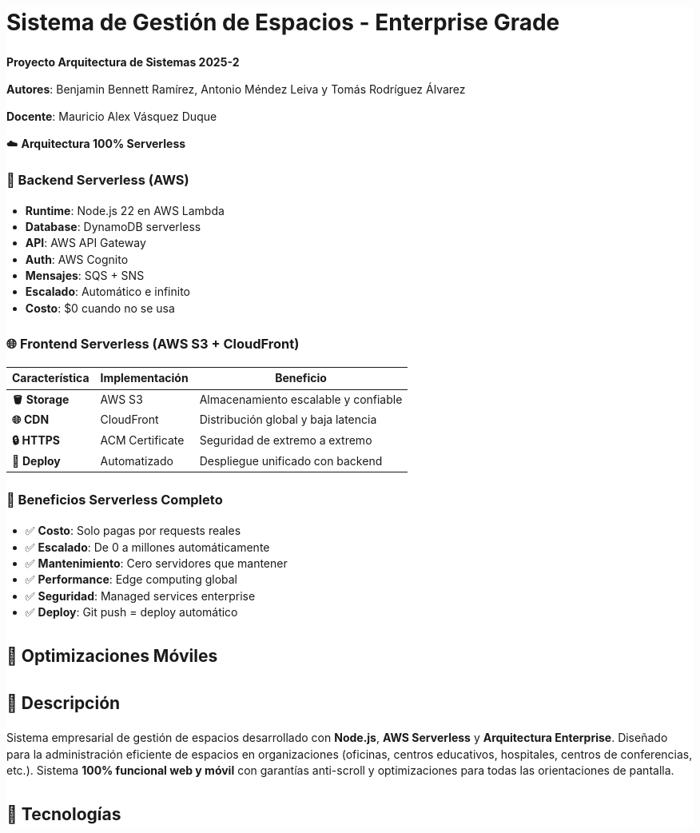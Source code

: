 # Sistema de Gestión de Espacios - Enterprise Grade

**Proyecto Arquitectura de Sistemas 2025-2**

**Autores**: Benjamin Bennett Ramírez, Antonio Méndez Leiva y Tomás Rodríguez Álvarez

**Docente**: Mauricio Alex Vásquez Duque

☁️ **Arquitectura 100% Serverless**

### **🎪 Backend Serverless (AWS)**
- **Runtime**: Node.js 22 en AWS Lambda
- **Database**: DynamoDB serverless
- **API**: AWS API Gateway
- **Auth**: AWS Cognito
- **Mensajes**: SQS + SNS
- **Escalado**: Automático e infinito
- **Costo**: $0 cuando no se usa

### **🌐 Frontend Serverless (AWS S3 + CloudFront)**

| **Característica** | **Implementación** | **Beneficio** |
|-------------------|-------------------|---------------|
| **🪣 Storage** | AWS S3 | Almacenamiento escalable y confiable |
| **🌐 CDN** | CloudFront | Distribución global y baja latencia |
| **🔒 HTTPS** | ACM Certificate | Seguridad de extremo a extremo |
| **🚀 Deploy** | Automatizado | Despliegue unificado con backend |

### **🎯 Beneficios Serverless Completo**
- ✅ **Costo**: Solo pagas por requests reales
- ✅ **Escalado**: De 0 a millones automáticamente  
- ✅ **Mantenimiento**: Cero servidores que mantener
- ✅ **Performance**: Edge computing global
- ✅ **Seguridad**: Managed services enterprise
- ✅ **Deploy**: Git push = deploy automático

## 🏥 Optimizaciones Móviles

## 🎯 Descripción

Sistema empresarial de gestión de espacios desarrollado con **Node.js**, **AWS Serverless** y **Arquitectura Enterprise**. Diseñado para la administración eficiente de espacios en organizaciones (oficinas, centros educativos, hospitales, centros de conferencias, etc.). Sistema **100% funcional web y móvil** con garantías anti-scroll y optimizaciones para todas las orientaciones de pantalla.

## 🚀 Tecnologías
